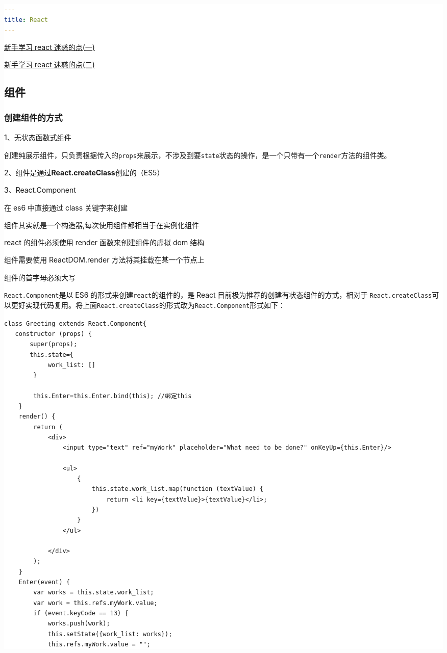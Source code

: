 ```yaml
---
title: React
---
```


[新手学习 react 迷惑的点(一)](https://segmentfault.com/a/1190000020268043)

[新手学习 react 迷惑的点(二)](https://segmentfault.com/a/1190000020280965)

## **组件**

### 创建组件的方式

1、无状态函数式组件

创建纯展示组件，只负责根据传入的`props`来展示，不涉及到要`state`状态的操作，是一个只带有一个`render`方法的组件类。

2、组件是通过**React.createClass**创建的（ES5）

3、React.Component

在 es6 中直接通过 class 关键字来创建

组件其实就是一个构造器,每次使用组件都相当于在实例化组件

react 的组件必须使用 render 函数来创建组件的虚拟 dom 结构

组件需要使用 ReactDOM.render 方法将其挂载在某一个节点上

组件的首字母必须大写

`React.Component`是以 ES6 的形式来创建`react`的组件的，是 React 目前极为推荐的创建有状态组件的方式，相对于 `React.createClass`可以更好实现代码复用。将上面`React.createClass`的形式改为`React.Component`形式如下：

```
class Greeting extends React.Component{
   constructor (props) {
       super(props);
       this.state={
            work_list: []
        }

        this.Enter=this.Enter.bind(this); //绑定this
    }
    render() {
        return (
            <div>
                <input type="text" ref="myWork" placeholder="What need to be done?" onKeyUp={this.Enter}/>

                <ul>
                    {
                        this.state.work_list.map(function (textValue) {
                            return <li key={textValue}>{textValue}</li>;
                        })
                    }
                </ul>

            </div>
        );
    }
    Enter(event) {
        var works = this.state.work_list;
        var work = this.refs.myWork.value;
        if (event.keyCode == 13) {
            works.push(work);
            this.setState({work_list: works});
            this.refs.myWork.value = "";
```